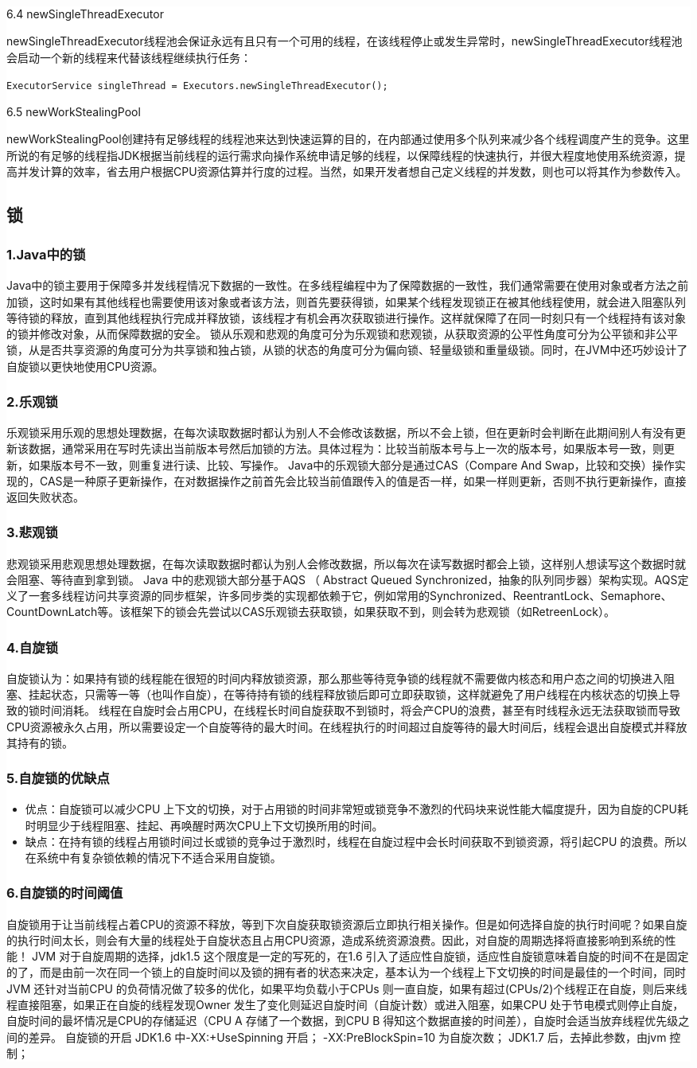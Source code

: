 6.4 newSingleThreadExecutor

newSingleThreadExecutor线程池会保证永远有且只有一个可用的线程，在该线程停止或发生异常时，newSingleThreadExecutor线程池会启动一个新的线程来代替该线程继续执行任务：

```html
ExecutorService singleThread = Executors.newSingleThreadExecutor();
```

6.5 newWorkStealingPool

newWorkStealingPool创建持有足够线程的线程池来达到快速运算的目的，在内部通过使用多个队列来减少各个线程调度产生的竞争。这里所说的有足够的线程指JDK根据当前线程的运行需求向操作系统申请足够的线程，以保障线程的快速执行，并很大程度地使用系统资源，提高并发计算的效率，省去用户根据CPU资源估算并行度的过程。当然，如果开发者想自己定义线程的并发数，则也可以将其作为参数传入。

## 锁

### 1.Java中的锁

Java中的锁主要用于保障多并发线程情况下数据的一致性。在多线程编程中为了保障数据的一致性，我们通常需要在使用对象或者方法之前加锁，这时如果有其他线程也需要使用该对象或者该方法，则首先要获得锁，如果某个线程发现锁正在被其他线程使用，就会进入阻塞队列等待锁的释放，直到其他线程执行完成并释放锁，该线程才有机会再次获取锁进行操作。这样就保障了在同一时刻只有一个线程持有该对象的锁并修改对象，从而保障数据的安全。 锁从乐观和悲观的角度可分为乐观锁和悲观锁，从获取资源的公平性角度可分为公平锁和非公平锁，从是否共享资源的角度可分为共享锁和独占锁，从锁的状态的角度可分为偏向锁、轻量级锁和重量级锁。同时，在JVM中还巧妙设计了自旋锁以更快地使用CPU资源。

### 2.乐观锁

乐观锁采用乐观的思想处理数据，在每次读取数据时都认为别人不会修改该数据，所以不会上锁，但在更新时会判断在此期间别人有没有更新该数据，通常采用在写时先读出当前版本号然后加锁的方法。具体过程为：比较当前版本号与上一次的版本号，如果版本号一致，则更新，如果版本号不一致，则重复进行读、比较、写操作。 Java中的乐观锁大部分是通过CAS（Compare And Swap，比较和交换）操作实现的，CAS是一种原子更新操作，在对数据操作之前首先会比较当前值跟传入的值是否一样，如果一样则更新，否则不执行更新操作，直接返回失败状态。

### 3.悲观锁

悲观锁采用悲观思想处理数据，在每次读取数据时都认为别人会修改数据，所以每次在读写数据时都会上锁，这样别人想读写这个数据时就会阻塞、等待直到拿到锁。 Java 中的悲观锁大部分基于AQS （ Abstract Queued Synchronized，抽象的队列同步器）架构实现。AQS定义了一套多线程访问共享资源的同步框架，许多同步类的实现都依赖于它，例如常用的Synchronized、ReentrantLock、Semaphore、CountDownLatch等。该框架下的锁会先尝试以CAS乐观锁去获取锁，如果获取不到，则会转为悲观锁（如RetreenLock）。

### 4.自旋锁

自旋锁认为：如果持有锁的线程能在很短的时间内释放锁资源，那么那些等待竞争锁的线程就不需要做内核态和用户态之间的切换进入阻塞、挂起状态，只需等一等（也叫作自旋），在等待持有锁的线程释放锁后即可立即获取锁，这样就避免了用户线程在内核状态的切换上导致的锁时间消耗。 线程在自旋时会占用CPU，在线程长时间自旋获取不到锁时，将会产CPU的浪费，甚至有时线程永远无法获取锁而导致CPU资源被永久占用，所以需要设定一个自旋等待的最大时间。在线程执行的时间超过自旋等待的最大时间后，线程会退出自旋模式并释放其持有的锁。

### 5.自旋锁的优缺点

- 优点：自旋锁可以减少CPU 上下文的切换，对于占用锁的时间非常短或锁竞争不激烈的代码块来说性能大幅度提升，因为自旋的CPU耗时明显少于线程阻塞、挂起、再唤醒时两次CPU上下文切换所用的时间。
- 缺点：在持有锁的线程占用锁时间过长或锁的竞争过于激烈时，线程在自旋过程中会长时间获取不到锁资源，将引起CPU 的浪费。所以在系统中有复杂锁依赖的情况下不适合采用自旋锁。

### 6.自旋锁的时间阈值

自旋锁用于让当前线程占着CPU的资源不释放，等到下次自旋获取锁资源后立即执行相关操作。但是如何选择自旋的执行时间呢？如果自旋的执行时间太长，则会有大量的线程处于自旋状态且占用CPU资源，造成系统资源浪费。因此，对自旋的周期选择将直接影响到系统的性能！ JVM 对于自旋周期的选择，jdk1.5 这个限度是一定的写死的，在1.6 引入了适应性自旋锁，适应性自旋锁意味着自旋的时间不在是固定的了，而是由前一次在同一个锁上的自旋时间以及锁的拥有者的状态来决定，基本认为一个线程上下文切换的时间是最佳的一个时间，同时JVM 还针对当前CPU 的负荷情况做了较多的优化，如果平均负载小于CPUs 则一直自旋，如果有超过(CPUs/2)个线程正在自旋，则后来线程直接阻塞，如果正在自旋的线程发现Owner 发生了变化则延迟自旋时间（自旋计数）或进入阻塞，如果CPU 处于节电模式则停止自旋，自旋时间的最坏情况是CPU的存储延迟（CPU A 存储了一个数据，到CPU B 得知这个数据直接的时间差），自旋时会适当放弃线程优先级之间的差异。 自旋锁的开启 JDK1.6 中-XX:+UseSpinning 开启； -XX:PreBlockSpin=10 为自旋次数； JDK1.7 后，去掉此参数，由jvm 控制；
